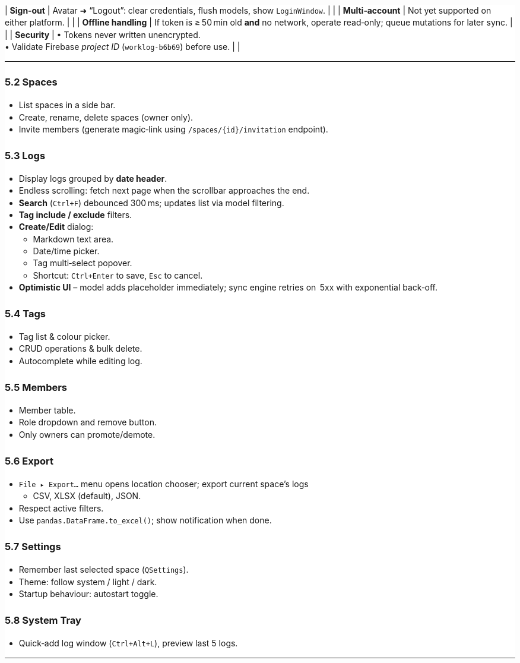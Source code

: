 | **Sign‑out**                | Avatar ➜ “Logout”: clear credentials, flush models, show `LoginWindow`.                                                                                                                                                                                                                                                                                                   |                                                                                                                                        |
| **Multi‑account**           | Not yet supported on either platform.                                                                                                                                                                                                                                                                                                                                     |                                                                                                                                        |
| **Offline handling**        | If token is ≥ 50 min old **and** no network, operate read‑only; queue mutations for later sync.                                                                                                                                                                                                                                                                             |                                                                                                                                        |
| **Security**                | • Tokens never written unencrypted.<br>• Validate Firebase *project ID* (`worklog‑b6b69`) before use.                                                                                                                                                                                                                                                                      |                                                                                                                                        |

---

### 5.2 Spaces
* List spaces in a side bar.
* Create, rename, delete spaces (owner only).
* Invite members (generate magic‑link using `/spaces/{id}/invitation` endpoint).

### 5.3 Logs
* Display logs grouped by **date header**.
* Endless scrolling: fetch next page when the scrollbar approaches the end.
* **Search** (`Ctrl+F`) debounced 300 ms; updates list via model filtering.
* **Tag include / exclude** filters.
* **Create/Edit** dialog:
  * Markdown text area.
  * Date/time picker.
  * Tag multi‑select popover.
  * Shortcut: `Ctrl+Enter` to save, `Esc` to cancel.
* **Optimistic UI** – model adds placeholder immediately; sync engine retries on
 5xx with exponential back‑off.

### 5.4 Tags
* Tag list & colour picker.
* CRUD operations & bulk delete.
* Autocomplete while editing log.

### 5.5 Members
* Member table.
* Role dropdown and remove button.
* Only owners can promote/demote.

### 5.6 Export
* `File ▸ Export…` menu opens location chooser; export current space’s logs
  * CSV, XLSX (default), JSON.
* Respect active filters.
* Use `pandas.DataFrame.to_excel()`; show notification when done.

### 5.7 Settings
* Remember last selected space (`QSettings`).
* Theme: follow system / light / dark.
* Startup behaviour: autostart toggle.

### 5.8 System Tray
* Quick‑add log window (`Ctrl+Alt+L`), preview last 5 logs.

---